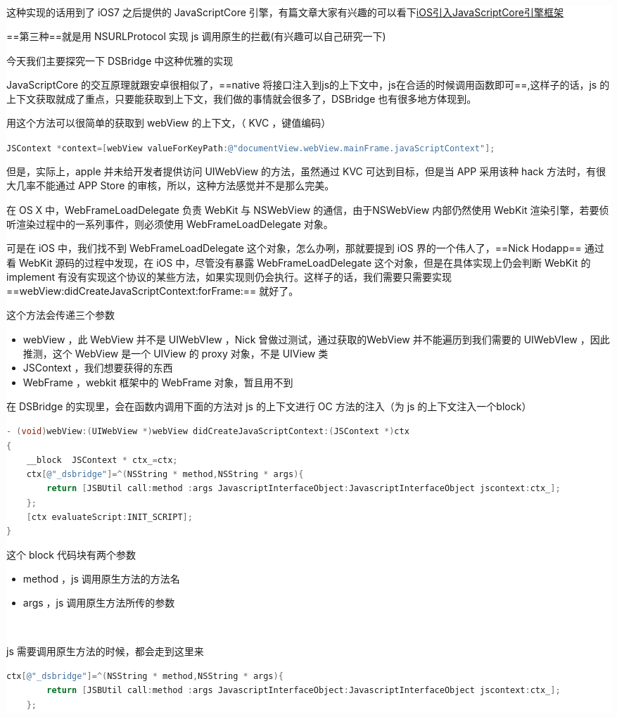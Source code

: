这种实现的话用到了 iOS7 之后提供的 JavaScriptCore 引擎，有篇文章大家有兴趣的可以看下[iOS引入JavaScriptCore引擎框架](https://segmentfault.com/a/1190000004285316)

==第三种==就是用 NSURLProtocol 实现 js 调用原生的拦截(有兴趣可以自己研究一下)

今天我们主要探究一下 DSBridge 中这种优雅的实现

JavaScriptCore 的交互原理就跟安卓很相似了，==native 将接口注入到js的上下文中，js在合适的时候调用函数即可==,这样子的话，js 的上下文获取就成了重点，只要能获取到上下文，我们做的事情就会很多了，DSBridge 也有很多地方体现到。

用这个方法可以很简单的获取到 webView 的上下文，（ KVC ，键值编码）

```objective-c
JSContext *context=[webView valueForKeyPath:@"documentView.webView.mainFrame.javaScriptContext"];
```

但是，实际上，apple 并未给开发者提供访问 UIWebView 的方法，虽然通过 KVC 可达到目标，但是当 APP 采用该种 hack 方法时，有很大几率不能通过 APP Store 的审核，所以，这种方法感觉并不是那么完美。

在 OS X 中，WebFrameLoadDelegate 负责 WebKit 与 NSWebView 的通信，由于NSWebView 内部仍然使用 WebKit 渲染引擎，若要侦听渲染过程中的一系列事件，则必须使用 WebFrameLoadDelegate 对象。

可是在 iOS 中，我们找不到 WebFrameLoadDelegate 这个对象，怎么办咧，那就要提到 iOS 界的一个伟人了，==Nick Hodapp== 通过看 WebKit 源码的过程中发现，在 iOS 中，尽管没有暴露 WebFrameLoadDelegate 这个对象，但是在具体实现上仍会判断 WebKit 的 implement 有没有实现这个协议的某些方法，如果实现则仍会执行。这样子的话，我们需要只需要实现==webView:didCreateJavaScriptContext:forFrame:== 就好了。

这个方法会传递三个参数

* webView ，此 WebView 并不是 UIWebVIew ，Nick 曾做过测试，通过获取的WebView 并不能遍历到我们需要的 UIWebVIew ，因此推测，这个 WebView 是一个 UIView 的 proxy 对象，不是 UIView 类
* JSContext ，我们想要获得的东西
* WebFrame ，webkit 框架中的 WebFrame 对象，暂且用不到

在 DSBridge 的实现里，会在函数内调用下面的方法对 js 的上下文进行 OC 方法的注入（为 js 的上下文注入一个block）

```objective-c
- (void)webView:(UIWebView *)webView didCreateJavaScriptContext:(JSContext *)ctx
{
    __block  JSContext * ctx_=ctx;
    ctx[@"_dsbridge"]=^(NSString * method,NSString * args){
        return [JSBUtil call:method :args JavascriptInterfaceObject:JavascriptInterfaceObject jscontext:ctx_];
    };
    [ctx evaluateScript:INIT_SCRIPT];
}
```

这个 block 代码块有两个参数

* method ，js 调用原生方法的方法名

* args ，js 调用原生方法所传的参数

  ​

js 需要调用原生方法的时候，都会走到这里来

```objective-c
ctx[@"_dsbridge"]=^(NSString * method,NSString * args){
        return [JSBUtil call:method :args JavascriptInterfaceObject:JavascriptInterfaceObject jscontext:ctx_];
    };
```
